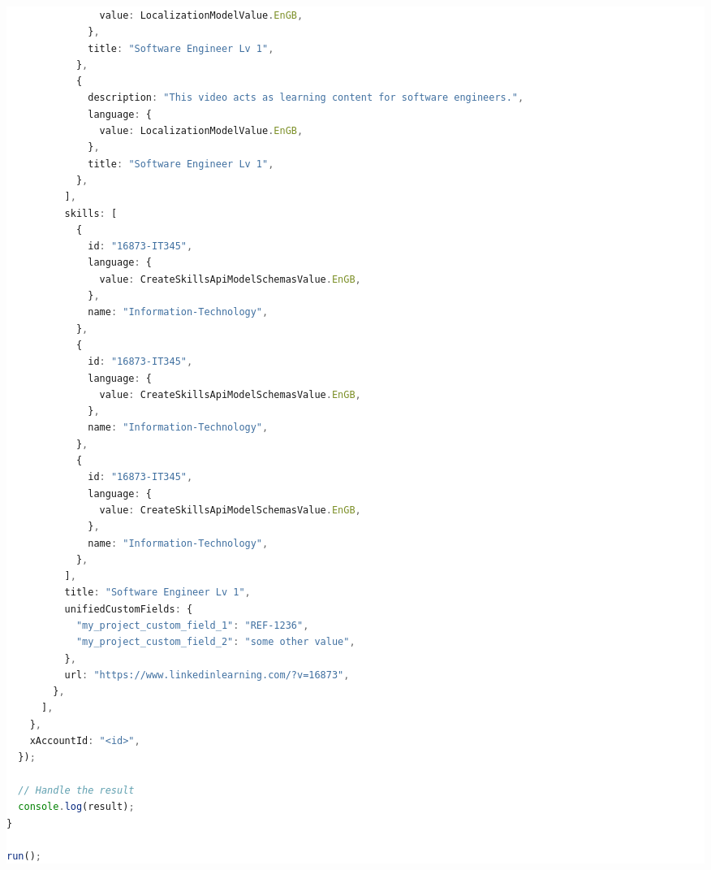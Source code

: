 ```typescript
                value: LocalizationModelValue.EnGB,
              },
              title: "Software Engineer Lv 1",
            },
            {
              description: "This video acts as learning content for software engineers.",
              language: {
                value: LocalizationModelValue.EnGB,
              },
              title: "Software Engineer Lv 1",
            },
          ],
          skills: [
            {
              id: "16873-IT345",
              language: {
                value: CreateSkillsApiModelSchemasValue.EnGB,
              },
              name: "Information-Technology",
            },
            {
              id: "16873-IT345",
              language: {
                value: CreateSkillsApiModelSchemasValue.EnGB,
              },
              name: "Information-Technology",
            },
            {
              id: "16873-IT345",
              language: {
                value: CreateSkillsApiModelSchemasValue.EnGB,
              },
              name: "Information-Technology",
            },
          ],
          title: "Software Engineer Lv 1",
          unifiedCustomFields: {
            "my_project_custom_field_1": "REF-1236",
            "my_project_custom_field_2": "some other value",
          },
          url: "https://www.linkedinlearning.com/?v=16873",
        },
      ],
    },
    xAccountId: "<id>",
  });

  // Handle the result
  console.log(result);
}

run();
```
